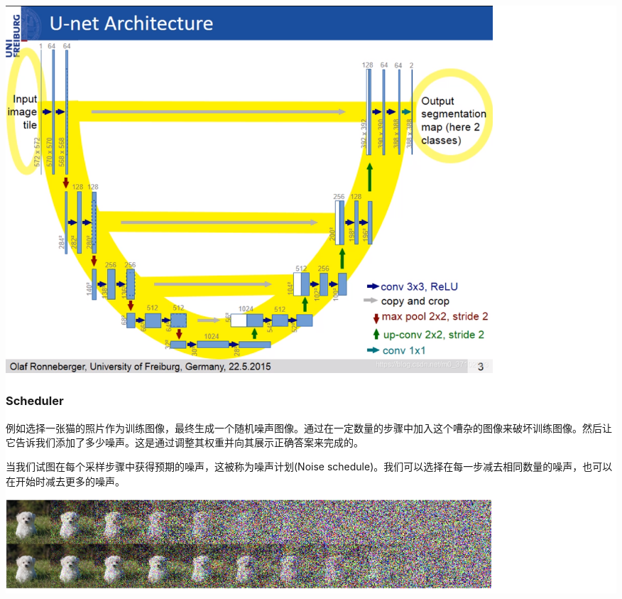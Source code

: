 <img src="%E7%99%BD%E8%AF%9D%E7%A7%91%E6%99%AE%20%7C%20AI%E7%BB%98%E7%94%BB%E6%98%AF%E5%A6%82%E4%BD%95%E7%94%9F%E6%88%90%E5%9B%BE%E5%83%8F%E7%9A%84%EF%BC%9F/watermark,type_ZmFuZ3poZW5naGVpdGk,shadow_10,text_aHR0cHM6Ly9ibG9nLmNzZG4ubmV0L20wXzM3MTAyMDkz,size_16,color_FFFFFF,t_70.png" alt="img" style="zoom:67%;" />



###  Scheduler

例如选择一张猫的照片作为训练图像，最终生成一个随机噪声图像。通过在一定数量的步骤中加入这个嘈杂的图像来破坏训练图像。然后让它告诉我们添加了多少噪声。这是通过调整其权重并向其展示正确答案来完成的。

当我们试图在每个采样步骤中获得预期的噪声，这被称为噪声计划(Noise schedule)。我们可以选择在每一步减去相同数量的噪声，也可以在开始时减去更多的噪声。

<img src="%E7%99%BD%E8%AF%9D%E7%A7%91%E6%99%AE%20%7C%20AI%E7%BB%98%E7%94%BB%E6%98%AF%E5%A6%82%E4%BD%95%E7%94%9F%E6%88%90%E5%9B%BE%E5%83%8F%E7%9A%84%EF%BC%9F/%E6%94%B9%E8%BF%9B%E7%9A%84%E5%8E%BB%E9%99%8D%E5%99%AA%E6%A8%A1%E5%9E%8B.jpg" alt="改进的去降噪模型" style="zoom:67%;" />
